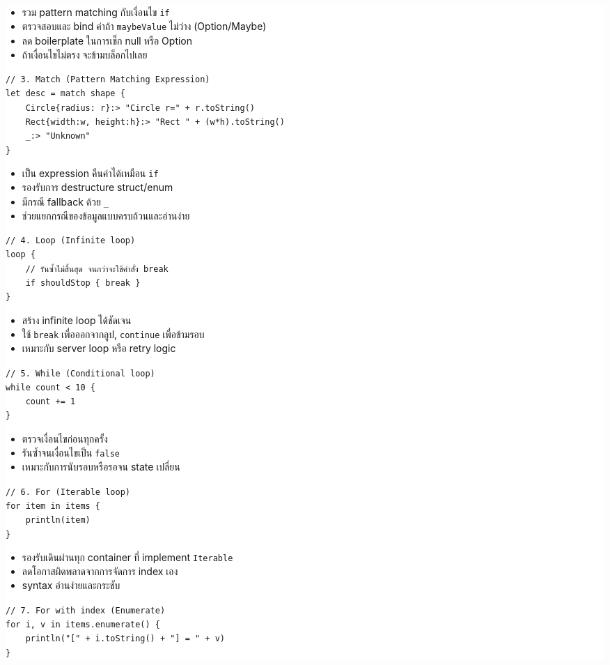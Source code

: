 - รวม pattern matching กับเงื่อนไข `if`
- ตรวจสอบและ bind ค่าถ้า `maybeValue` ไม่ว่าง (Option/Maybe)
- ลด boilerplate ในการเช็ก null หรือ Option
- ถ้าเงื่อนไขไม่ตรง จะข้ามบล็อกไปเลย

```nx
// 3. Match (Pattern Matching Expression)
let desc = match shape {
    Circle{radius: r}:> "Circle r=" + r.toString()
    Rect{width:w, height:h}:> "Rect " + (w*h).toString()
    _:> "Unknown"
}
```

- เป็น expression คืนค่าได้เหมือน `if`
- รองรับการ destructure struct/enum
- มีกรณี fallback ด้วย `_`
- ช่วยแยกกรณีของข้อมูลแบบครบถ้วนและอ่านง่าย

```nx
// 4. Loop (Infinite loop)
loop {
    // รันซ้ำไม่สิ้นสุด จนกว่าจะใช้คำสั่ง break
    if shouldStop { break }
}
```

- สร้าง infinite loop ได้ชัดเจน
- ใช้ `break` เพื่อออกจากลูป, `continue` เพื่อข้ามรอบ
- เหมาะกับ server loop หรือ retry logic

```nx
// 5. While (Conditional loop)
while count < 10 {
    count += 1
}
```

- ตรวจเงื่อนไขก่อนทุกครั้ง
- รันซ้ำจนเงื่อนไขเป็น `false`
- เหมาะกับการนับรอบหรือรอจน state เปลี่ยน

```nx
// 6. For (Iterable loop)
for item in items {
    println(item)
}
```

- รองรับเดินผ่านทุก container ที่ implement `Iterable`
- ลดโอกาสผิดพลาดจากการจัดการ index เอง
- syntax อ่านง่ายและกระชับ

```nx
// 7. For with index (Enumerate)
for i, v in items.enumerate() {
    println("[" + i.toString() + "] = " + v)
}
```
